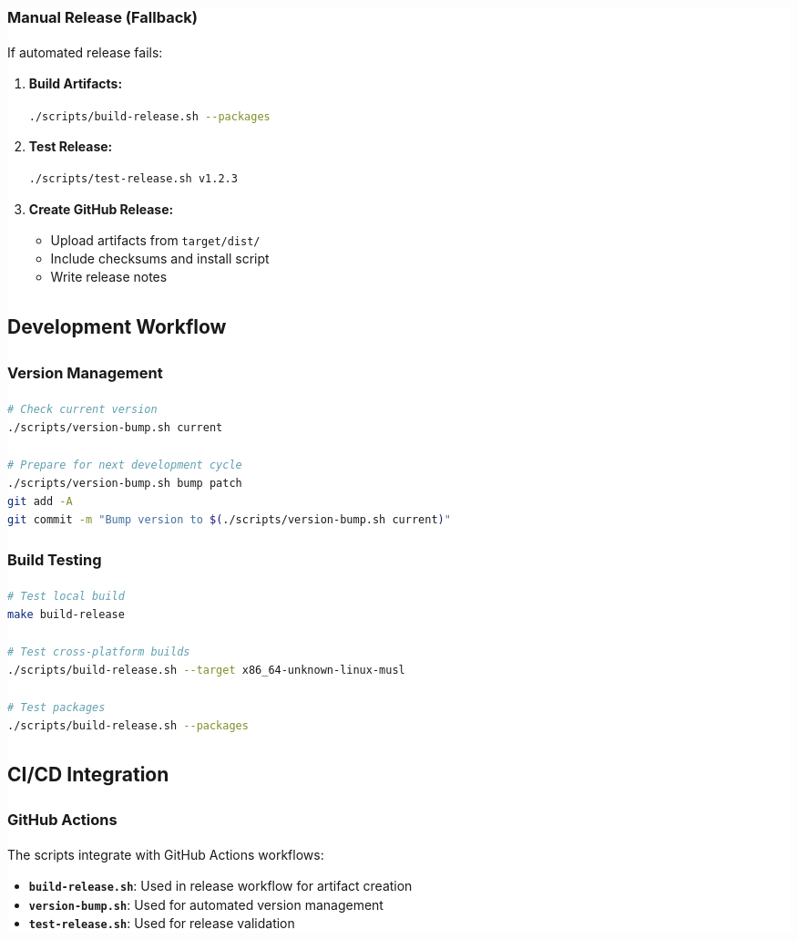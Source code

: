 ### Manual Release (Fallback)

If automated release fails:

1. **Build Artifacts:**
   ```bash
   ./scripts/build-release.sh --packages
   ```

2. **Test Release:**
   ```bash
   ./scripts/test-release.sh v1.2.3
   ```

3. **Create GitHub Release:**
   - Upload artifacts from `target/dist/`
   - Include checksums and install script
   - Write release notes

## Development Workflow

### Version Management

```bash
# Check current version
./scripts/version-bump.sh current

# Prepare for next development cycle
./scripts/version-bump.sh bump patch
git add -A
git commit -m "Bump version to $(./scripts/version-bump.sh current)"
```

### Build Testing

```bash
# Test local build
make build-release

# Test cross-platform builds
./scripts/build-release.sh --target x86_64-unknown-linux-musl

# Test packages
./scripts/build-release.sh --packages
```

## CI/CD Integration

### GitHub Actions

The scripts integrate with GitHub Actions workflows:

- **`build-release.sh`**: Used in release workflow for artifact creation
- **`version-bump.sh`**: Used for automated version management
- **`test-release.sh`**: Used for release validation
